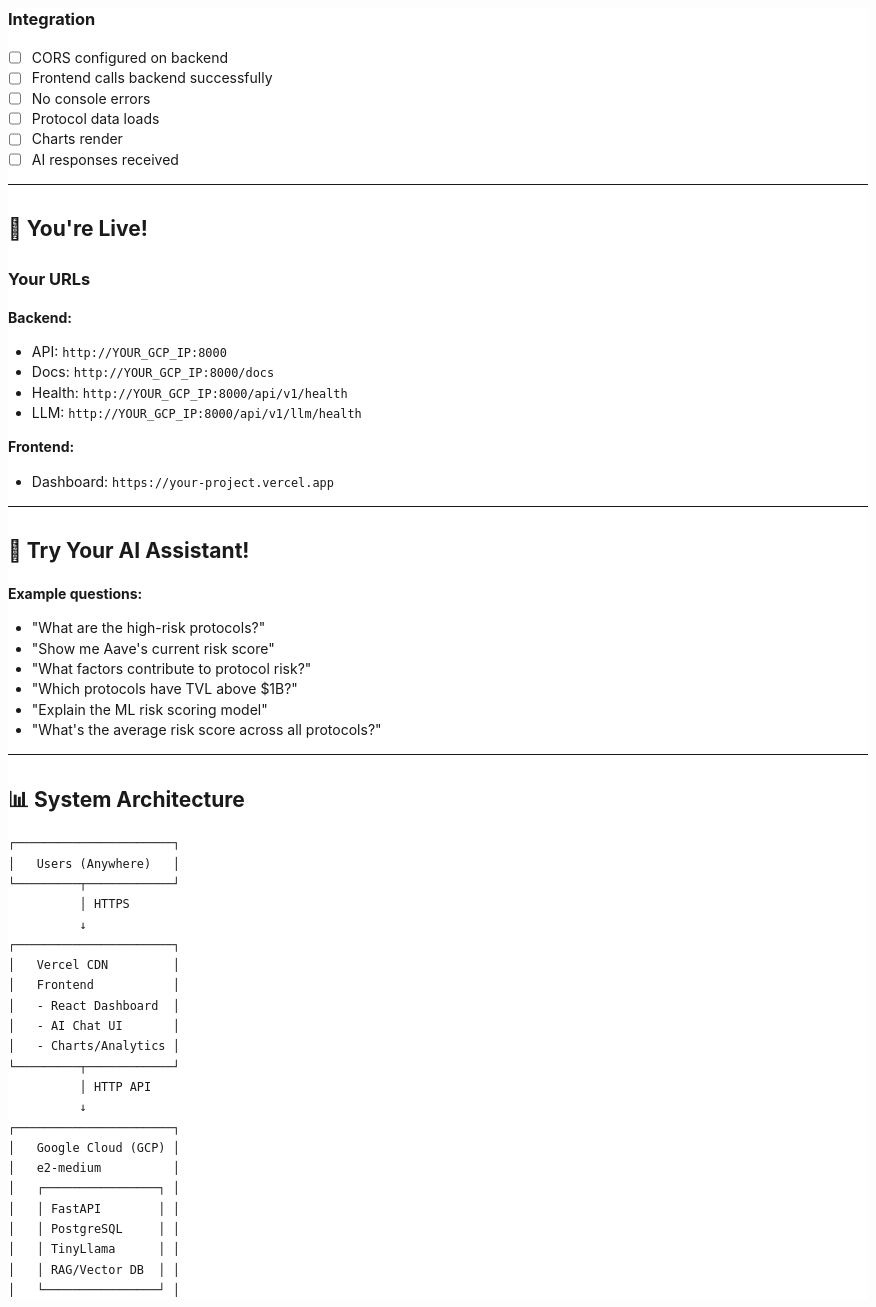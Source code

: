 ### Integration
- [ ] CORS configured on backend
- [ ] Frontend calls backend successfully
- [ ] No console errors
- [ ] Protocol data loads
- [ ] Charts render
- [ ] AI responses received

---

## 🎉 You're Live!

### Your URLs

**Backend:**
- API: `http://YOUR_GCP_IP:8000`
- Docs: `http://YOUR_GCP_IP:8000/docs`
- Health: `http://YOUR_GCP_IP:8000/api/v1/health`
- LLM: `http://YOUR_GCP_IP:8000/api/v1/llm/health`

**Frontend:**
- Dashboard: `https://your-project.vercel.app`

---

## 🎯 Try Your AI Assistant!

**Example questions:**
- "What are the high-risk protocols?"
- "Show me Aave's current risk score"
- "What factors contribute to protocol risk?"
- "Which protocols have TVL above $1B?"
- "Explain the ML risk scoring model"
- "What's the average risk score across all protocols?"

---

## 📊 System Architecture

```
┌──────────────────────┐
│   Users (Anywhere)   │
└─────────┬────────────┘
          │ HTTPS
          ↓
┌──────────────────────┐
│   Vercel CDN         │
│   Frontend           │
│   - React Dashboard  │
│   - AI Chat UI       │
│   - Charts/Analytics │
└─────────┬────────────┘
          │ HTTP API
          ↓
┌──────────────────────┐
│   Google Cloud (GCP) │
│   e2-medium          │
│   ┌────────────────┐ │
│   │ FastAPI        │ │
│   │ PostgreSQL     │ │
│   │ TinyLlama      │ │
│   │ RAG/Vector DB  │ │
│   └────────────────┘ │
```